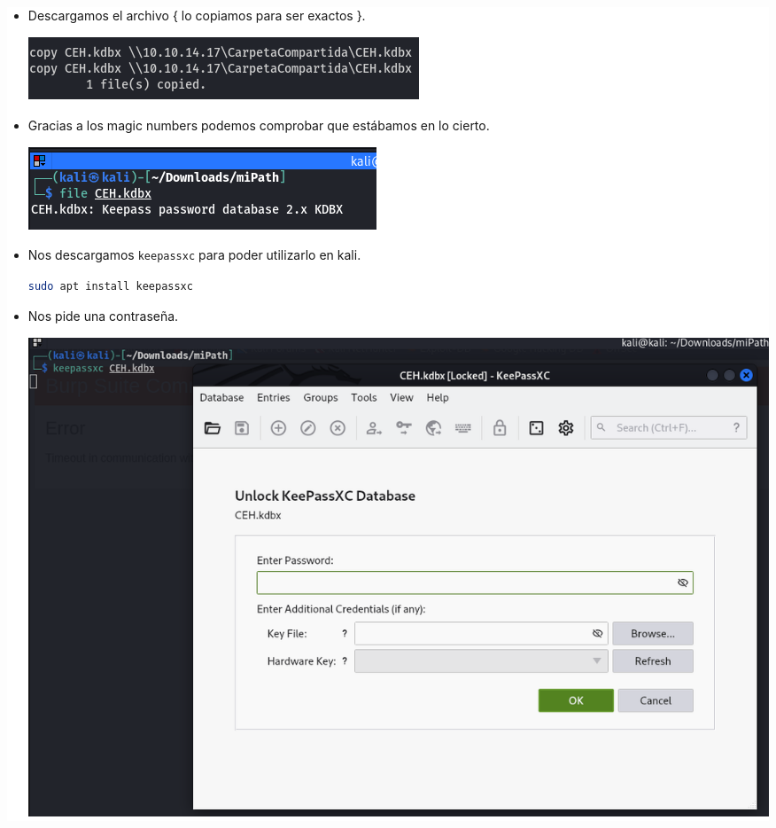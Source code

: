 - Descargamos el archivo { lo copiamos para ser exactos }.
    
    ![Untitled](https://github.com/Hexix23/WriteUps/blob/main/.gitbook/assets/Jeeves/Untitled%2019.png)
    
- Gracias a los magic numbers podemos comprobar que estábamos en lo cierto.
    
    ![Untitled](https://github.com/Hexix23/WriteUps/blob/main/.gitbook/assets/Jeeves/Untitled%2020.png)
    
- Nos descargamos `keepassxc` para poder utilizarlo en kali.
    
    ```bash
    sudo apt install keepassxc
    ```
    
- Nos pide una contraseña.
    
    ![Untitled](https://github.com/Hexix23/WriteUps/blob/main/.gitbook/assets/Jeeves/Untitled%2021.png)
    